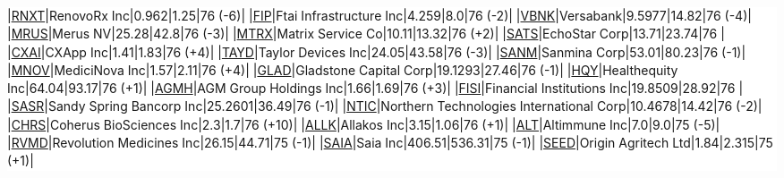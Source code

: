 |[RNXT](https://finance.yahoo.com/quote/RNXT/)|RenovoRx Inc|0.962|1.25|76 (-6)|
|[FIP](https://finance.yahoo.com/quote/FIP/)|Ftai Infrastructure Inc|4.259|8.0|76 (-2)|
|[VBNK](https://finance.yahoo.com/quote/VBNK/)|Versabank|9.5977|14.82|76 (-4)|
|[MRUS](https://finance.yahoo.com/quote/MRUS/)|Merus NV|25.28|42.8|76 (-3)|
|[MTRX](https://finance.yahoo.com/quote/MTRX/)|Matrix Service Co|10.11|13.32|76 (+2)|
|[SATS](https://finance.yahoo.com/quote/SATS/)|EchoStar Corp|13.71|23.74|76 |
|[CXAI](https://finance.yahoo.com/quote/CXAI/)|CXApp Inc|1.41|1.83|76 (+4)|
|[TAYD](https://finance.yahoo.com/quote/TAYD/)|Taylor Devices Inc|24.05|43.58|76 (-3)|
|[SANM](https://finance.yahoo.com/quote/SANM/)|Sanmina Corp|53.01|80.23|76 (-1)|
|[MNOV](https://finance.yahoo.com/quote/MNOV/)|MediciNova Inc|1.57|2.11|76 (+4)|
|[GLAD](https://finance.yahoo.com/quote/GLAD/)|Gladstone Capital Corp|19.1293|27.46|76 (-1)|
|[HQY](https://finance.yahoo.com/quote/HQY/)|Healthequity Inc|64.04|93.17|76 (+1)|
|[AGMH](https://finance.yahoo.com/quote/AGMH/)|AGM Group Holdings Inc|1.66|1.69|76 (+3)|
|[FISI](https://finance.yahoo.com/quote/FISI/)|Financial Institutions Inc|19.8509|28.92|76 |
|[SASR](https://finance.yahoo.com/quote/SASR/)|Sandy Spring Bancorp Inc|25.2601|36.49|76 (-1)|
|[NTIC](https://finance.yahoo.com/quote/NTIC/)|Northern Technologies International Corp|10.4678|14.42|76 (-2)|
|[CHRS](https://finance.yahoo.com/quote/CHRS/)|Coherus BioSciences Inc|2.3|1.7|76 (+10)|
|[ALLK](https://finance.yahoo.com/quote/ALLK/)|Allakos Inc|3.15|1.06|76 (+1)|
|[ALT](https://finance.yahoo.com/quote/ALT/)|Altimmune Inc|7.0|9.0|75 (-5)|
|[RVMD](https://finance.yahoo.com/quote/RVMD/)|Revolution Medicines Inc|26.15|44.71|75 (-1)|
|[SAIA](https://finance.yahoo.com/quote/SAIA/)|Saia Inc|406.51|536.31|75 (-1)|
|[SEED](https://finance.yahoo.com/quote/SEED/)|Origin Agritech Ltd|1.84|2.315|75 (+1)|
